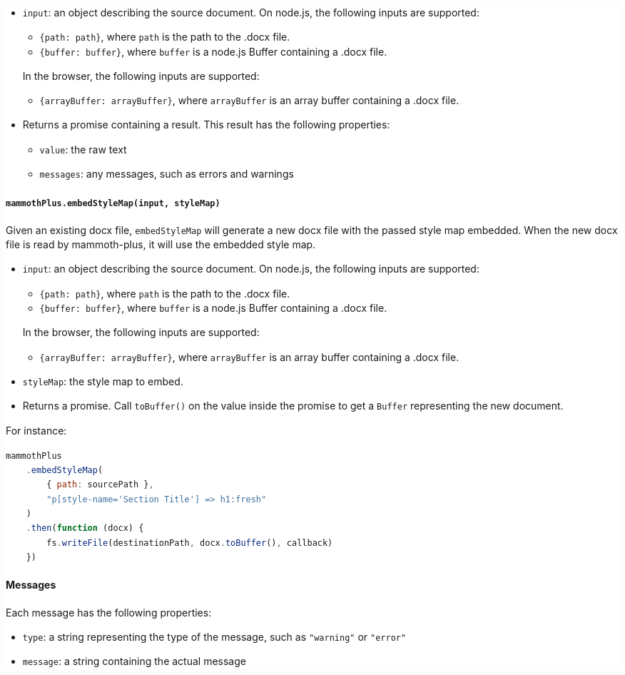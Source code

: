 -   `input`: an object describing the source document.
    On node.js, the following inputs are supported:

    -   `{path: path}`, where `path` is the path to the .docx file.
    -   `{buffer: buffer}`, where `buffer` is a node.js Buffer containing a .docx file.

    In the browser, the following inputs are supported:

    -   `{arrayBuffer: arrayBuffer}`, where `arrayBuffer` is an array buffer containing a .docx file.

-   Returns a promise containing a result.
    This result has the following properties:

    -   `value`: the raw text

    -   `messages`: any messages, such as errors and warnings

#### `mammothPlus.embedStyleMap(input, styleMap)`

Given an existing docx file,
`embedStyleMap` will generate a new docx file with the passed style map embedded.
When the new docx file is read by mammoth-plus,
it will use the embedded style map.

-   `input`: an object describing the source document.
    On node.js, the following inputs are supported:

    -   `{path: path}`, where `path` is the path to the .docx file.
    -   `{buffer: buffer}`, where `buffer` is a node.js Buffer containing a .docx file.

    In the browser, the following inputs are supported:

    -   `{arrayBuffer: arrayBuffer}`, where `arrayBuffer` is an array buffer containing a .docx file.

-   `styleMap`: the style map to embed.

-   Returns a promise.
    Call `toBuffer()` on the value inside the promise to get a `Buffer` representing the new document.

For instance:

```javascript
mammothPlus
    .embedStyleMap(
        { path: sourcePath },
        "p[style-name='Section Title'] => h1:fresh"
    )
    .then(function (docx) {
        fs.writeFile(destinationPath, docx.toBuffer(), callback)
    })
```

#### Messages

Each message has the following properties:

-   `type`: a string representing the type of the message, such as `"warning"` or
    `"error"`

-   `message`: a string containing the actual message
